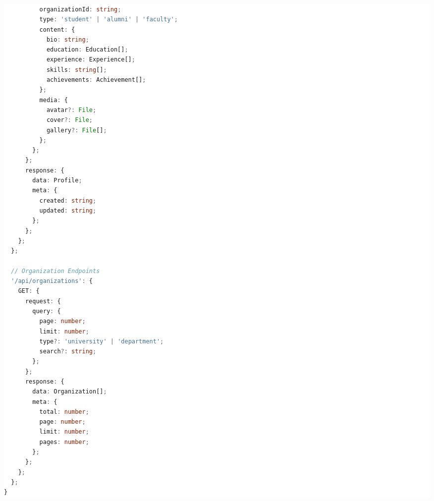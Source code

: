```typescript
          organizationId: string;
          type: 'student' | 'alumni' | 'faculty';
          content: {
            bio: string;
            education: Education[];
            experience: Experience[];
            skills: string[];
            achievements: Achievement[];
          };
          media: {
            avatar?: File;
            cover?: File;
            gallery?: File[];
          };
        };
      };
      response: {
        data: Profile;
        meta: {
          created: string;
          updated: string;
        };
      };
    };
  };

  // Organization Endpoints
  '/api/organizations': {
    GET: {
      request: {
        query: {
          page: number;
          limit: number;
          type?: 'university' | 'department';
          search?: string;
        };
      };
      response: {
        data: Organization[];
        meta: {
          total: number;
          page: number;
          limit: number;
          pages: number;
        };
      };
    };
  };
}
```
